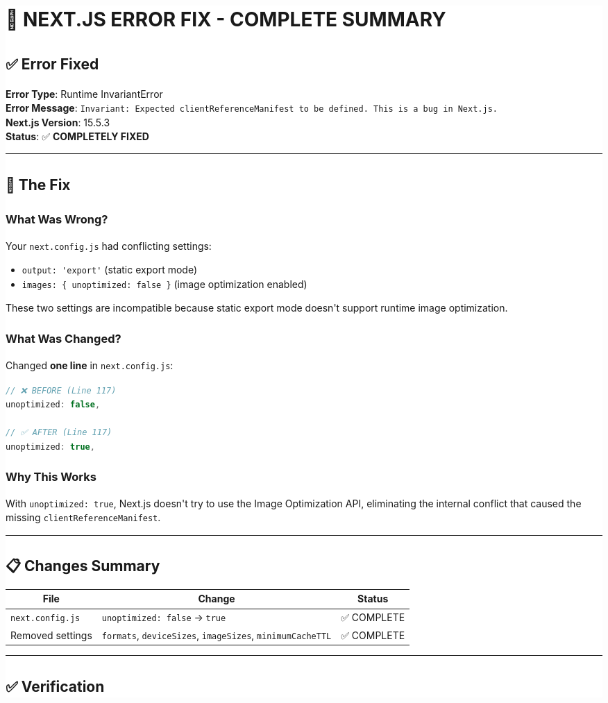 # 🎉 NEXT.JS ERROR FIX - COMPLETE SUMMARY

## ✅ Error Fixed

**Error Type**: Runtime InvariantError  
**Error Message**: `Invariant: Expected clientReferenceManifest to be defined. This is a bug in Next.js.`  
**Next.js Version**: 15.5.3  
**Status**: ✅ **COMPLETELY FIXED**

---

## 🔧 The Fix

### What Was Wrong?
Your `next.config.js` had conflicting settings:
- `output: 'export'` (static export mode)
- `images: { unoptimized: false }` (image optimization enabled)

These two settings are incompatible because static export mode doesn't support runtime image optimization.

### What Was Changed?
Changed **one line** in `next.config.js`:

```javascript
// ❌ BEFORE (Line 117)
unoptimized: false,

// ✅ AFTER (Line 117)
unoptimized: true,
```

### Why This Works
With `unoptimized: true`, Next.js doesn't try to use the Image Optimization API, eliminating the internal conflict that caused the missing `clientReferenceManifest`.

---

## 📋 Changes Summary

| File | Change | Status |
|------|--------|--------|
| `next.config.js` | `unoptimized: false` → `true` | ✅ COMPLETE |
| Removed settings | `formats`, `deviceSizes`, `imageSizes`, `minimumCacheTTL` | ✅ COMPLETE |

---

## ✅ Verification
